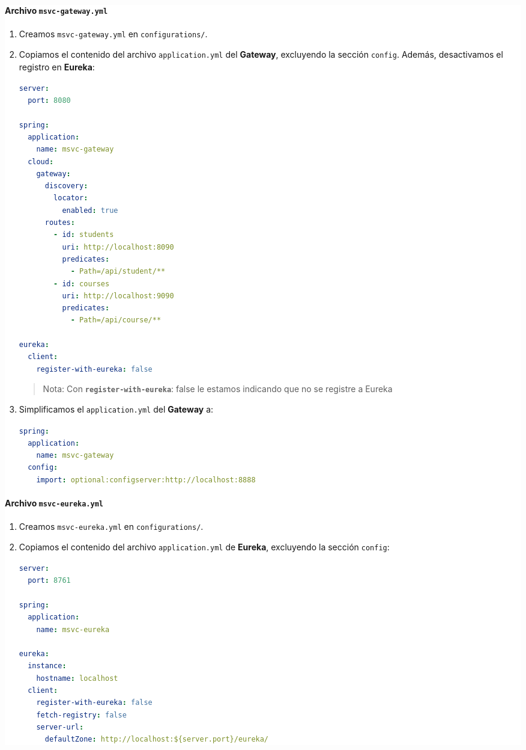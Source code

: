 #### Archivo `msvc-gateway.yml`

1. Creamos `msvc-gateway.yml` en `configurations/`.
2. Copiamos el contenido del archivo `application.yml` del **Gateway**, excluyendo la sección `config`. Además, desactivamos el registro en **Eureka**:

   ```yaml
   server:
     port: 8080

   spring:
     application:
       name: msvc-gateway
     cloud:
       gateway:
         discovery:
           locator:
             enabled: true
         routes:
           - id: students
             uri: http://localhost:8090
             predicates:
               - Path=/api/student/**
           - id: courses
             uri: http://localhost:9090
             predicates:
               - Path=/api/course/**

   eureka:
     client:
       register-with-eureka: false
   ```

   > Nota: Con **`register-with-eureka`**: false le estamos indicando que no se registre a Eureka

3. Simplificamos el `application.yml` del **Gateway** a:

   ```yaml
   spring:
     application:
       name: msvc-gateway
     config:
       import: optional:configserver:http://localhost:8888
   ```

#### Archivo `msvc-eureka.yml`

1. Creamos `msvc-eureka.yml` en `configurations/`.
2. Copiamos el contenido del archivo `application.yml` de **Eureka**, excluyendo la sección `config`:

   ```yaml
   server:
     port: 8761

   spring:
     application:
       name: msvc-eureka

   eureka:
     instance:
       hostname: localhost
     client:
       register-with-eureka: false
       fetch-registry: false
       server-url:
         defaultZone: http://localhost:${server.port}/eureka/
   ```